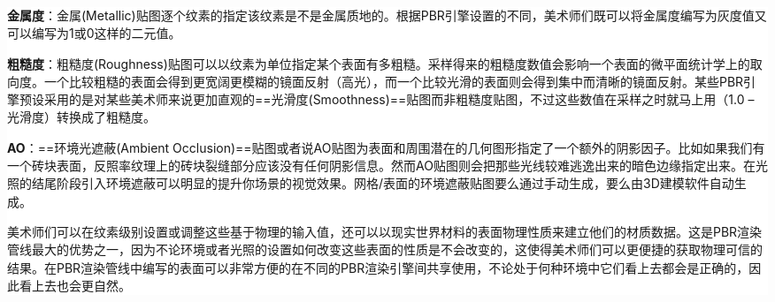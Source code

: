 **金属度**：金属(Metallic)贴图逐个纹素的指定该纹素是不是金属质地的。根据PBR引擎设置的不同，美术师们既可以将金属度编写为灰度值又可以编写为1或0这样的二元值。

**粗糙度**：粗糙度(Roughness)贴图可以以纹素为单位指定某个表面有多粗糙。采样得来的粗糙度数值会影响一个表面的微平面统计学上的取向度。一个比较粗糙的表面会得到更宽阔更模糊的镜面反射（高光），而一个比较光滑的表面则会得到集中而清晰的镜面反射。某些PBR引擎预设采用的是对某些美术师来说更加直观的==光滑度(Smoothness)==贴图而非粗糙度贴图，不过这些数值在采样之时就马上用（1.0 – 光滑度）转换成了粗糙度。

**AO**：==环境光遮蔽(Ambient Occlusion)==贴图或者说AO贴图为表面和周围潜在的几何图形指定了一个额外的阴影因子。比如如果我们有一个砖块表面，反照率纹理上的砖块裂缝部分应该没有任何阴影信息。然而AO贴图则会把那些光线较难逃逸出来的暗色边缘指定出来。在光照的结尾阶段引入环境遮蔽可以明显的提升你场景的视觉效果。网格/表面的环境遮蔽贴图要么通过手动生成，要么由3D建模软件自动生成。

美术师们可以在纹素级别设置或调整这些基于物理的输入值，还可以以现实世界材料的表面物理性质来建立他们的材质数据。这是PBR渲染管线最大的优势之一，因为不论环境或者光照的设置如何改变这些表面的性质是不会改变的，这使得美术师们可以更便捷的获取物理可信的结果。在PBR渲染管线中编写的表面可以非常方便的在不同的PBR渲染引擎间共享使用，不论处于何种环境中它们看上去都会是正确的，因此看上去也会更自然。